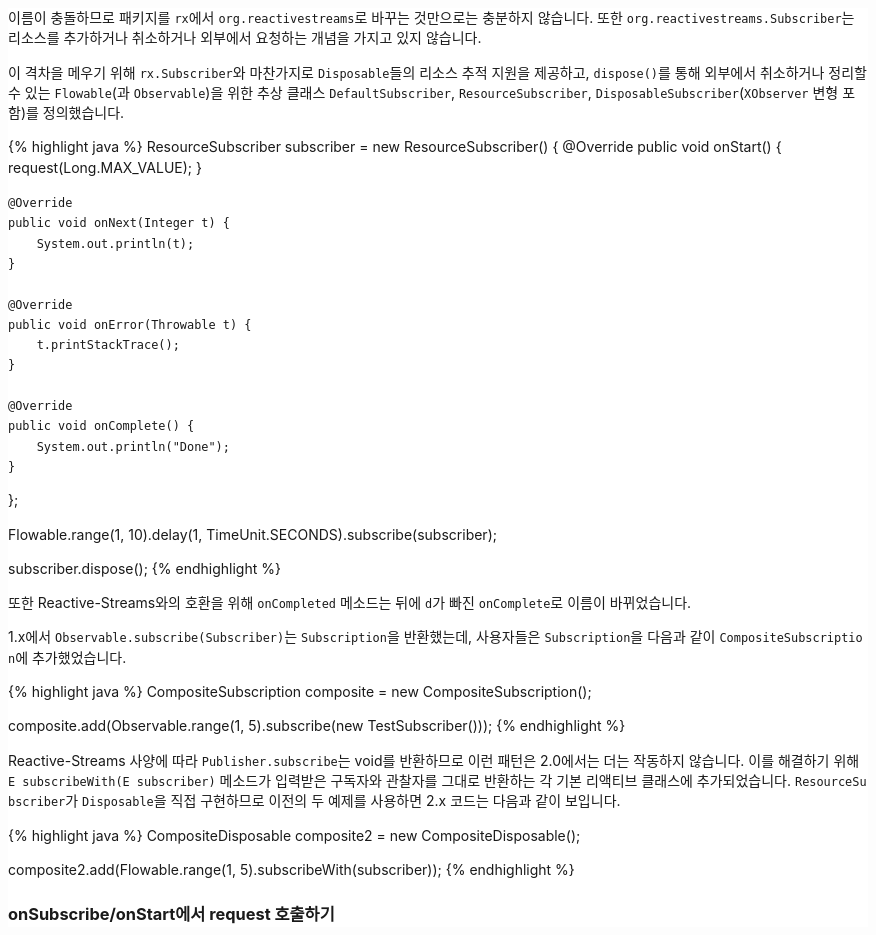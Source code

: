 이름이 충돌하므로 패키지를 `rx`에서 `org.reactivestreams`로 바꾸는 것만으로는 충분하지 않습니다. 또한 `org.reactivestreams.Subscriber`는 리소스를 추가하거나 취소하거나 외부에서 요청하는 개념을 가지고 있지 않습니다.

이 격차을 메우기 위해 `rx.Subscriber`와 마찬가지로 `Disposable`들의 리소스 추적 지원을 제공하고, `dispose()`를 통해 외부에서 취소하거나 정리할 수 있는 `Flowable`(과 `Observable`)을 위한 추상 클래스 `DefaultSubscriber`, `ResourceSubscriber`, `DisposableSubscriber`(`XObserver` 변형 포함)를 정의했습니다.

{% highlight java %}
ResourceSubscriber<Integer> subscriber = new ResourceSubscriber<Integer>() {
    @Override
    public void onStart() {
        request(Long.MAX_VALUE);
    }

    @Override
    public void onNext(Integer t) {
        System.out.println(t);
    }

    @Override
    public void onError(Throwable t) {
        t.printStackTrace();
    }

    @Override
    public void onComplete() {
        System.out.println("Done");
    }
};

Flowable.range(1, 10).delay(1, TimeUnit.SECONDS).subscribe(subscriber);

subscriber.dispose();
{% endhighlight %}

또한 Reactive-Streams와의 호환을 위해 `onCompleted` 메소드는 뒤에 `d`가 빠진 `onComplete`로 이름이 바뀌었습니다.

1.x에서 `Observable.subscribe(Subscriber)`는 `Subscription`을 반환했는데, 사용자들은 `Subscription`을 다음과 같이 `CompositeSubscription`에 추가했었습니다.

{% highlight java %}
CompositeSubscription composite = new CompositeSubscription();

composite.add(Observable.range(1, 5).subscribe(new TestSubscriber<Integer>()));
{% endhighlight %}

Reactive-Streams 사양에 따라 `Publisher.subscribe`는 void를 반환하므로 이런 패턴은 2.0에서는 더는 작동하지 않습니다. 이를 해결하기 위해 `E subscribeWith(E subscriber)` 메소드가 입력받은 구독자와 관찰자를 그대로 반환하는 각 기본 리액티브 클래스에 추가되었습니다. `ResourceSubscriber`가 `Disposable`을 직접 구현하므로 이전의 두 예제를 사용하면 2.x 코드는 다음과 같이 보입니다.

{% highlight java %}
CompositeDisposable composite2 = new CompositeDisposable();

composite2.add(Flowable.range(1, 5).subscribeWith(subscriber));
{% endhighlight %}

### onSubscribe/onStart에서 request 호출하기
